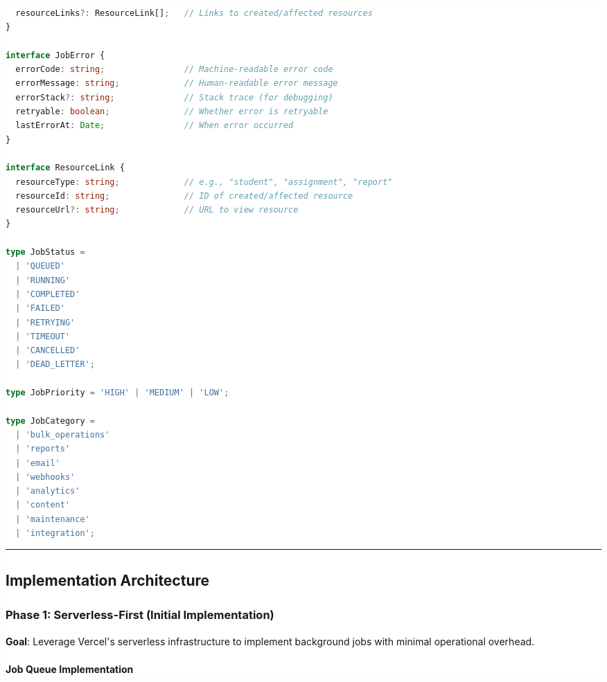 ```typescript
  resourceLinks?: ResourceLink[];   // Links to created/affected resources
}

interface JobError {
  errorCode: string;                // Machine-readable error code
  errorMessage: string;             // Human-readable error message
  errorStack?: string;              // Stack trace (for debugging)
  retryable: boolean;               // Whether error is retryable
  lastErrorAt: Date;                // When error occurred
}

interface ResourceLink {
  resourceType: string;             // e.g., "student", "assignment", "report"
  resourceId: string;               // ID of created/affected resource
  resourceUrl?: string;             // URL to view resource
}

type JobStatus = 
  | 'QUEUED' 
  | 'RUNNING' 
  | 'COMPLETED' 
  | 'FAILED' 
  | 'RETRYING' 
  | 'TIMEOUT' 
  | 'CANCELLED' 
  | 'DEAD_LETTER';

type JobPriority = 'HIGH' | 'MEDIUM' | 'LOW';

type JobCategory = 
  | 'bulk_operations' 
  | 'reports' 
  | 'email' 
  | 'webhooks' 
  | 'analytics' 
  | 'content' 
  | 'maintenance' 
  | 'integration';
```

---

## Implementation Architecture

### Phase 1: Serverless-First (Initial Implementation)

**Goal**: Leverage Vercel's serverless infrastructure to implement background jobs with minimal operational overhead.

#### Job Queue Implementation
